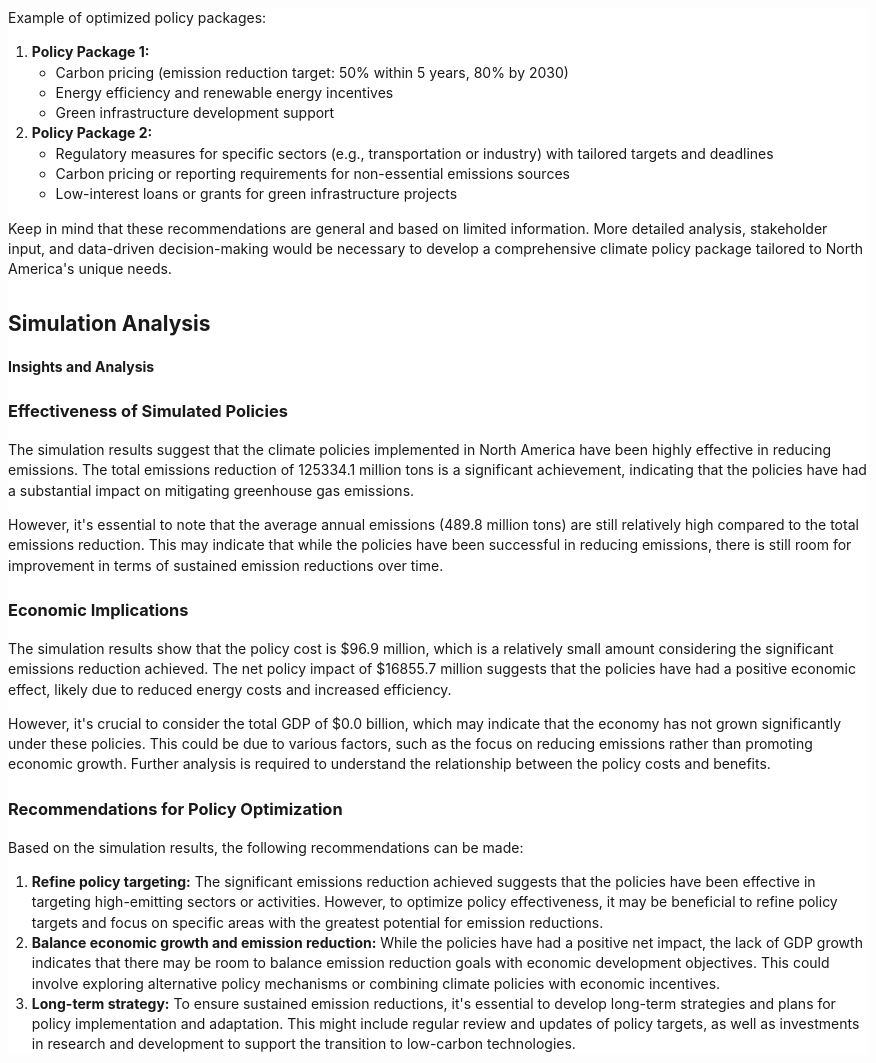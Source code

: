 Example of optimized policy packages:

1. **Policy Package 1:**
	* Carbon pricing (emission reduction target: 50% within 5 years, 80% by 2030)
	* Energy efficiency and renewable energy incentives
	* Green infrastructure development support
2. **Policy Package 2:**
	* Regulatory measures for specific sectors (e.g., transportation or industry) with tailored targets and deadlines
	* Carbon pricing or reporting requirements for non-essential emissions sources
	* Low-interest loans or grants for green infrastructure projects

Keep in mind that these recommendations are general and based on limited information. More detailed analysis, stakeholder input, and data-driven decision-making would be necessary to develop a comprehensive climate policy package tailored to North America's unique needs.

## Simulation Analysis

**Insights and Analysis**

### Effectiveness of Simulated Policies

The simulation results suggest that the climate policies implemented in North America have been highly effective in reducing emissions. The total emissions reduction of 125334.1 million tons is a significant achievement, indicating that the policies have had a substantial impact on mitigating greenhouse gas emissions.

However, it's essential to note that the average annual emissions (489.8 million tons) are still relatively high compared to the total emissions reduction. This may indicate that while the policies have been successful in reducing emissions, there is still room for improvement in terms of sustained emission reductions over time.

### Economic Implications

The simulation results show that the policy cost is $96.9 million, which is a relatively small amount considering the significant emissions reduction achieved. The net policy impact of $16855.7 million suggests that the policies have had a positive economic effect, likely due to reduced energy costs and increased efficiency.

However, it's crucial to consider the total GDP of $0.0 billion, which may indicate that the economy has not grown significantly under these policies. This could be due to various factors, such as the focus on reducing emissions rather than promoting economic growth. Further analysis is required to understand the relationship between the policy costs and benefits.

### Recommendations for Policy Optimization

Based on the simulation results, the following recommendations can be made:

1.  **Refine policy targeting:** The significant emissions reduction achieved suggests that the policies have been effective in targeting high-emitting sectors or activities. However, to optimize policy effectiveness, it may be beneficial to refine policy targets and focus on specific areas with the greatest potential for emission reductions.
2.  **Balance economic growth and emission reduction:** While the policies have had a positive net impact, the lack of GDP growth indicates that there may be room to balance emission reduction goals with economic development objectives. This could involve exploring alternative policy mechanisms or combining climate policies with economic incentives.
3.  **Long-term strategy:** To ensure sustained emission reductions, it's essential to develop long-term strategies and plans for policy implementation and adaptation. This might include regular review and updates of policy targets, as well as investments in research and development to support the transition to low-carbon technologies.
